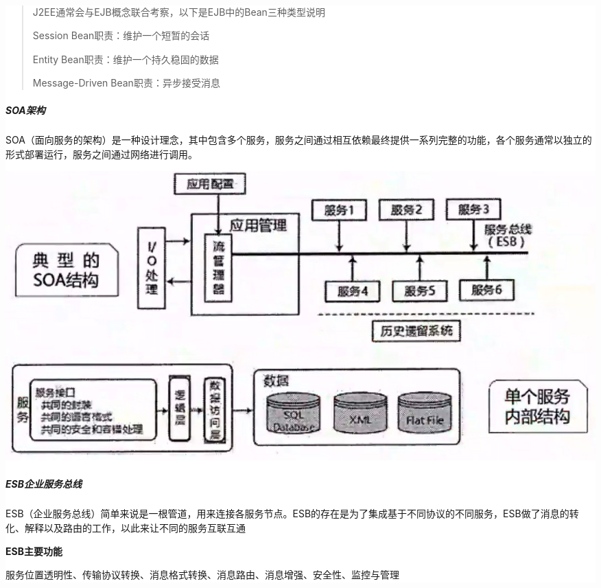 > J2EE通常会与EJB概念联合考察，以下是EJB中的Bean三种类型说明
>
> Session Bean职责：维护一个短暂的会话
>
> Entity Bean职责：维护一个持久稳固的数据
>
> Message-Driven Bean职责：异步接受消息

##### SOA架构

SOA（面向服务的架构）是一种设计理念，其中包含多个服务，服务之间通过相互依赖最终提供一系列完整的功能，各个服务通常以独立的形式部署运行，服务之间通过网络进行调用。

![image-20240429090629766](./images/image-20240429090629766.png)

##### ESB企业服务总线

ESB（企业服务总线）简单来说是一根管道，用来连接各服务节点。ESB的存在是为了集成基于不同协议的不同服务，ESB做了消息的转化、解释以及路由的工作，以此来让不同的服务互联互通

**ESB主要功能**

服务位置透明性、传输协议转换、消息格式转换、消息路由、消息增强、安全性、监控与管理

